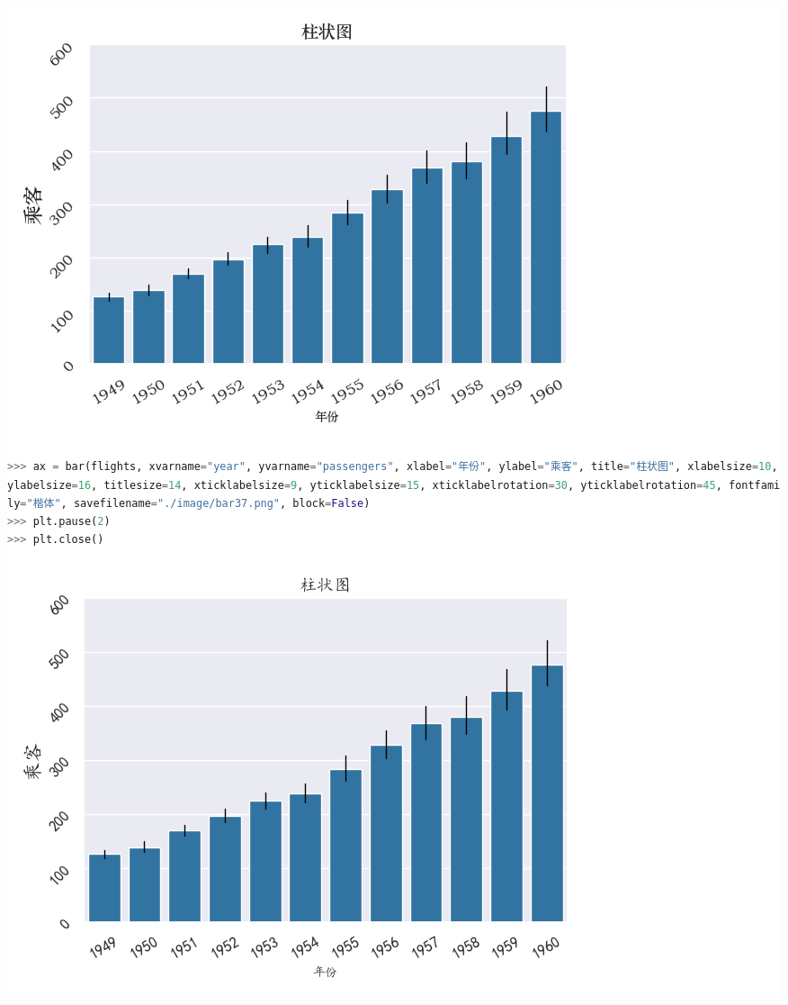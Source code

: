 ![](../test/image/bar36.png)

```python
>>> ax = bar(flights, xvarname="year", yvarname="passengers", xlabel="年份", ylabel="乘客", title="柱状图", xlabelsize=10, ylabelsize=16, titlesize=14, xticklabelsize=9, yticklabelsize=15, xticklabelrotation=30, yticklabelrotation=45, fontfamily="楷体", savefilename="./image/bar37.png", block=False)
>>> plt.pause(2)
>>> plt.close()
```

![](../test/image/bar37.png)

